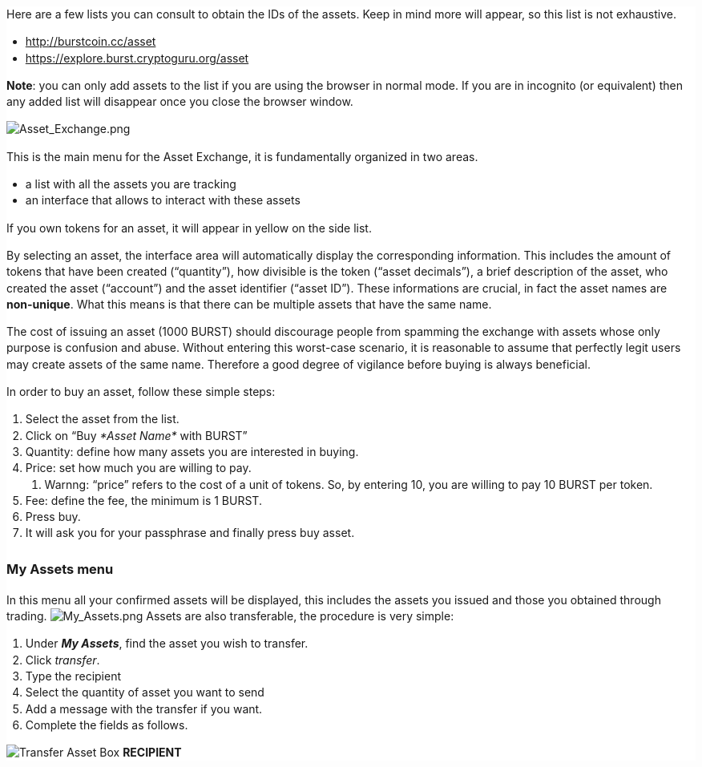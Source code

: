 Here are a few lists you can consult to obtain the IDs of the assets. Keep in mind more will appear, so this list is not exhaustive.

-   <http://burstcoin.cc/asset>
-   <https://explore.burst.cryptoguru.org/asset>

**Note**: you can only add assets to the list if you are using the browser in normal mode. If you are in incognito (or equivalent) then any added list will disappear once you close the browser window.

<img src="Asset_Exchange.png" title="Asset_Exchange.png" alt="Asset_Exchange.png" width="1654" height="1654" />

This is the main menu for the Asset Exchange, it is fundamentally organized in two areas.

-   a list with all the assets you are tracking
-   an interface that allows to interact with these assets

If you own tokens for an asset, it will appear in yellow on the side list.

By selecting an asset, the interface area will automatically display the corresponding information. This includes the amount of tokens that have been created (“quantity”), how divisible is the token (“asset decimals”), a brief description of the asset, who created the asset (“account”) and the asset identifier (“asset ID”). These informations are crucial, in fact the asset names are **non-unique**. What this means is that there can be multiple assets that have the same name.

The cost of issuing an asset (1000 BURST) should discourage people from spamming the exchange with assets whose only purpose is confusion and abuse. Without entering this worst-case scenario, it is reasonable to assume that perfectly legit users may create assets of the same name. Therefore a good degree of vigilance before buying is always beneficial.

In order to buy an asset, follow these simple steps:

1.  Select the asset from the list.
2.  Click on “Buy *\*Asset Name\** with BURST”
3.  Quantity: define how many assets you are interested in buying.
4.  Price: set how much you are willing to pay.
    1.  Warnng: “price” refers to the cost of a unit of tokens. So, by entering 10, you are willing to pay 10 BURST per token.
5.  Fee: define the fee, the minimum is 1 BURST.
6.  Press buy.
7.  It will ask you for your passphrase and finally press buy asset.

### My Assets menu

In this menu all your confirmed assets will be displayed, this includes the assets you issued and those you obtained through trading. <img src="My_Assets.png" title="fig:My_Assets.png" alt="My_Assets.png" width="1654" height="1654" /> Assets are also transferable, the procedure is very simple:

1.  Under ***My Assets***, find the asset you wish to transfer.
2.  Click *transfer*.
3.  Type the recipient
4.  Select the quantity of asset you want to send
5.  Add a message with the transfer if you want.
6.  Complete the fields as follows.

<img src="Transfer_Asset.png" title="fig:Transfer Asset Box" alt="Transfer Asset Box" width="392" height="392" /> **RECIPIENT**
